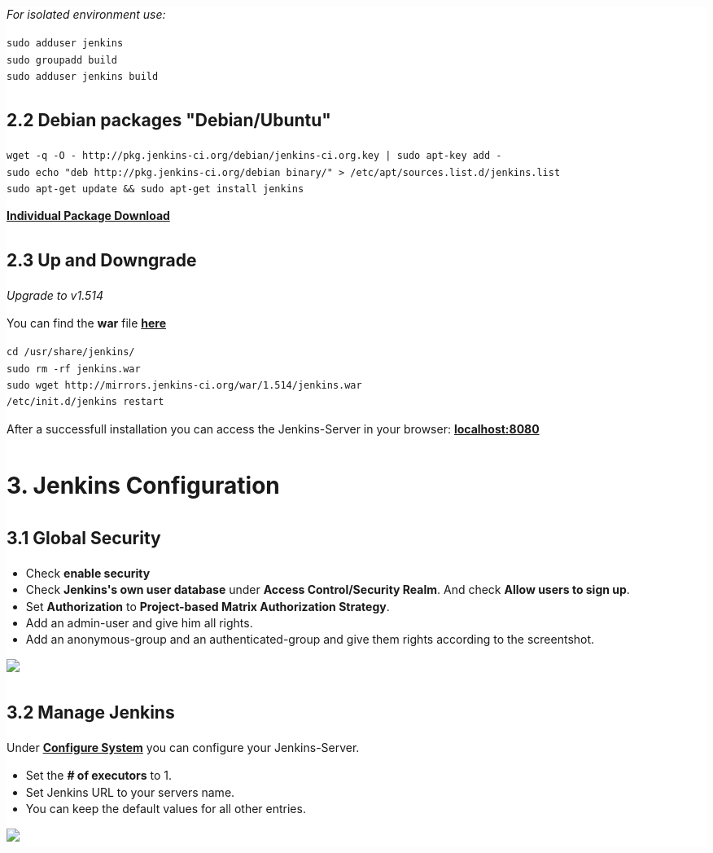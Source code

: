 _For isolated environment use:_

    sudo adduser jenkins
    sudo groupadd build
    sudo adduser jenkins build


## 2.2 Debian packages "Debian/Ubuntu"

    wget -q -O - http://pkg.jenkins-ci.org/debian/jenkins-ci.org.key | sudo apt-key add -
    sudo echo "deb http://pkg.jenkins-ci.org/debian binary/" > /etc/apt/sources.list.d/jenkins.list
    sudo apt-get update && sudo apt-get install jenkins

**[Individual Package Download](http://pkg.jenkins-ci.org/debian/)**

## 2.3 Up and Downgrade
_Upgrade to v1.514_

You can find the **war** file **[here](http://mirrors.jenkins-ci.org/war/)**

    cd /usr/share/jenkins/
    sudo rm -rf jenkins.war
    sudo wget http://mirrors.jenkins-ci.org/war/1.514/jenkins.war
    /etc/init.d/jenkins restart

After a successfull installation you can access the Jenkins-Server in your browser: **[localhost:8080](http://localhost:8080)**

# 3. Jenkins Configuration

## 3.1 Global Security

* Check **enable security**
* Check **Jenkins's own user database** under **Access Control/Security Realm**. And check **Allow users to sign up**.
* Set **Authorization** to **Project-based Matrix Authorization Strategy**.
* Add an admin-user and give him all rights.
* Add an anonymous-group and an authenticated-group and give them rights according to the screentshot.

![](https://raw.github.com/ipa-fmw-ak/jenkins_setup/master/pics/authentication.png)

## 3.2 Manage Jenkins

Under **[Configure System](http://localhost:8080/configure)** you can configure your Jenkins-Server.

* Set the **# of executors** to 1.
* Set Jenkins URL to your servers name.
* You can keep the default values for all other entries.

![](https://raw.github.com/ipa-fmw-ak/jenkins_setup/master/pics/jenkins_configuration.jpg)
